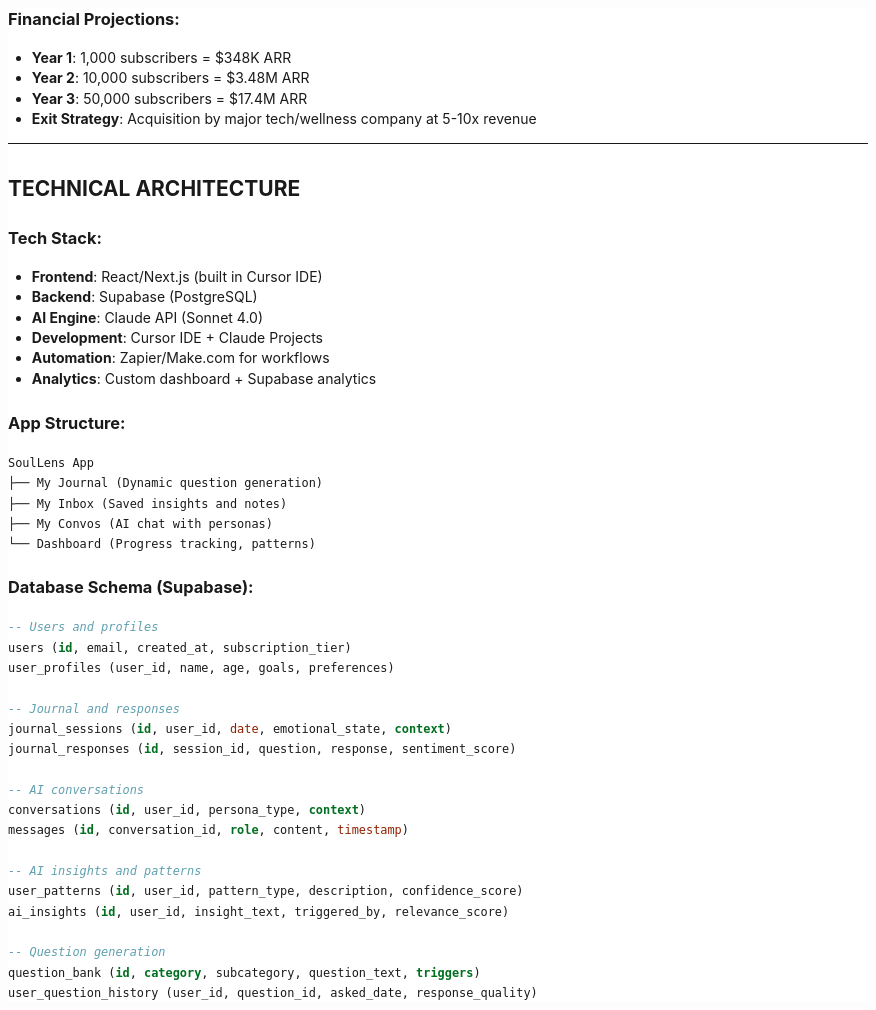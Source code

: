 ### **Financial Projections:**
- **Year 1**: 1,000 subscribers = $348K ARR
- **Year 2**: 10,000 subscribers = $3.48M ARR  
- **Year 3**: 50,000 subscribers = $17.4M ARR
- **Exit Strategy**: Acquisition by major tech/wellness company at 5-10x revenue

---

## TECHNICAL ARCHITECTURE

### **Tech Stack:**
- **Frontend**: React/Next.js (built in Cursor IDE)
- **Backend**: Supabase (PostgreSQL)
- **AI Engine**: Claude API (Sonnet 4.0)
- **Development**: Cursor IDE + Claude Projects
- **Automation**: Zapier/Make.com for workflows
- **Analytics**: Custom dashboard + Supabase analytics

### **App Structure:**
```
SoulLens App
├── My Journal (Dynamic question generation)
├── My Inbox (Saved insights and notes)
├── My Convos (AI chat with personas)
└── Dashboard (Progress tracking, patterns)
```

### **Database Schema (Supabase):**
```sql
-- Users and profiles
users (id, email, created_at, subscription_tier)
user_profiles (user_id, name, age, goals, preferences)

-- Journal and responses
journal_sessions (id, user_id, date, emotional_state, context)
journal_responses (id, session_id, question, response, sentiment_score)

-- AI conversations
conversations (id, user_id, persona_type, context)
messages (id, conversation_id, role, content, timestamp)

-- AI insights and patterns
user_patterns (id, user_id, pattern_type, description, confidence_score)
ai_insights (id, user_id, insight_text, triggered_by, relevance_score)

-- Question generation
question_bank (id, category, subcategory, question_text, triggers)
user_question_history (user_id, question_id, asked_date, response_quality)
```
